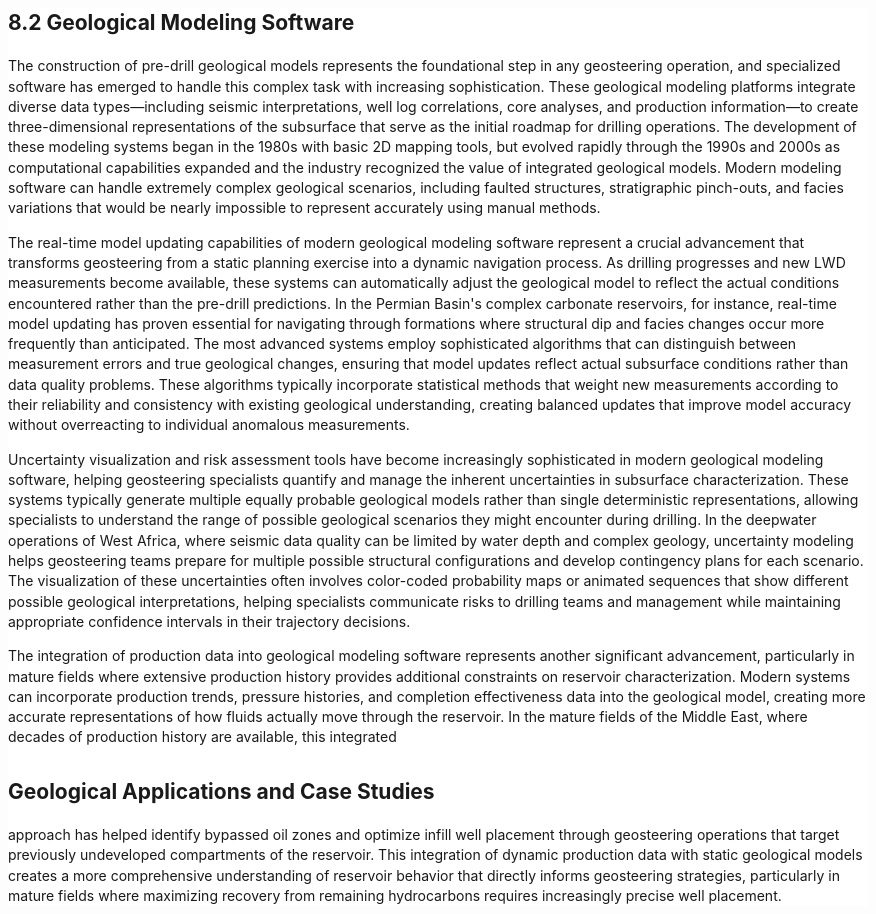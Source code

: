 ## 8.2 Geological Modeling Software

The construction of pre-drill geological models represents the foundational step in any geosteering operation, and specialized software has emerged to handle this complex task with increasing sophistication. These geological modeling platforms integrate diverse data types—including seismic interpretations, well log correlations, core analyses, and production information—to create three-dimensional representations of the subsurface that serve as the initial roadmap for drilling operations. The development of these modeling systems began in the 1980s with basic 2D mapping tools, but evolved rapidly through the 1990s and 2000s as computational capabilities expanded and the industry recognized the value of integrated geological models. Modern modeling software can handle extremely complex geological scenarios, including faulted structures, stratigraphic pinch-outs, and facies variations that would be nearly impossible to represent accurately using manual methods.

The real-time model updating capabilities of modern geological modeling software represent a crucial advancement that transforms geosteering from a static planning exercise into a dynamic navigation process. As drilling progresses and new LWD measurements become available, these systems can automatically adjust the geological model to reflect the actual conditions encountered rather than the pre-drill predictions. In the Permian Basin's complex carbonate reservoirs, for instance, real-time model updating has proven essential for navigating through formations where structural dip and facies changes occur more frequently than anticipated. The most advanced systems employ sophisticated algorithms that can distinguish between measurement errors and true geological changes, ensuring that model updates reflect actual subsurface conditions rather than data quality problems. These algorithms typically incorporate statistical methods that weight new measurements according to their reliability and consistency with existing geological understanding, creating balanced updates that improve model accuracy without overreacting to individual anomalous measurements.

Uncertainty visualization and risk assessment tools have become increasingly sophisticated in modern geological modeling software, helping geosteering specialists quantify and manage the inherent uncertainties in subsurface characterization. These systems typically generate multiple equally probable geological models rather than single deterministic representations, allowing specialists to understand the range of possible geological scenarios they might encounter during drilling. In the deepwater operations of West Africa, where seismic data quality can be limited by water depth and complex geology, uncertainty modeling helps geosteering teams prepare for multiple possible structural configurations and develop contingency plans for each scenario. The visualization of these uncertainties often involves color-coded probability maps or animated sequences that show different possible geological interpretations, helping specialists communicate risks to drilling teams and management while maintaining appropriate confidence intervals in their trajectory decisions.

The integration of production data into geological modeling software represents another significant advancement, particularly in mature fields where extensive production history provides additional constraints on reservoir characterization. Modern systems can incorporate production trends, pressure histories, and completion effectiveness data into the geological model, creating more accurate representations of how fluids actually move through the reservoir. In the mature fields of the Middle East, where decades of production history are available, this integrated

## Geological Applications and Case Studies

approach has helped identify bypassed oil zones and optimize infill well placement through geosteering operations that target previously undeveloped compartments of the reservoir. This integration of dynamic production data with static geological models creates a more comprehensive understanding of reservoir behavior that directly informs geosteering strategies, particularly in mature fields where maximizing recovery from remaining hydrocarbons requires increasingly precise well placement.
